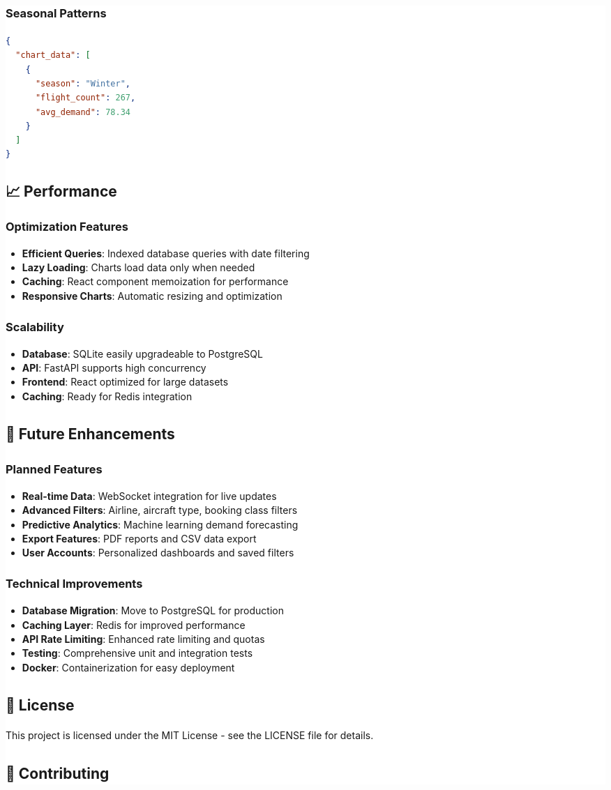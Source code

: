 ### **Seasonal Patterns**
```json
{
  "chart_data": [
    {
      "season": "Winter",
      "flight_count": 267,
      "avg_demand": 78.34
    }
  ]
}
```

## 📈 Performance

### **Optimization Features**
- **Efficient Queries**: Indexed database queries with date filtering
- **Lazy Loading**: Charts load data only when needed
- **Caching**: React component memoization for performance
- **Responsive Charts**: Automatic resizing and optimization

### **Scalability**
- **Database**: SQLite easily upgradeable to PostgreSQL
- **API**: FastAPI supports high concurrency
- **Frontend**: React optimized for large datasets
- **Caching**: Ready for Redis integration

## 🔮 Future Enhancements

### **Planned Features**
- **Real-time Data**: WebSocket integration for live updates
- **Advanced Filters**: Airline, aircraft type, booking class filters
- **Predictive Analytics**: Machine learning demand forecasting
- **Export Features**: PDF reports and CSV data export
- **User Accounts**: Personalized dashboards and saved filters

### **Technical Improvements**
- **Database Migration**: Move to PostgreSQL for production
- **Caching Layer**: Redis for improved performance
- **API Rate Limiting**: Enhanced rate limiting and quotas
- **Testing**: Comprehensive unit and integration tests
- **Docker**: Containerization for easy deployment

## 📄 License

This project is licensed under the MIT License - see the LICENSE file for details.

## 🤝 Contributing
